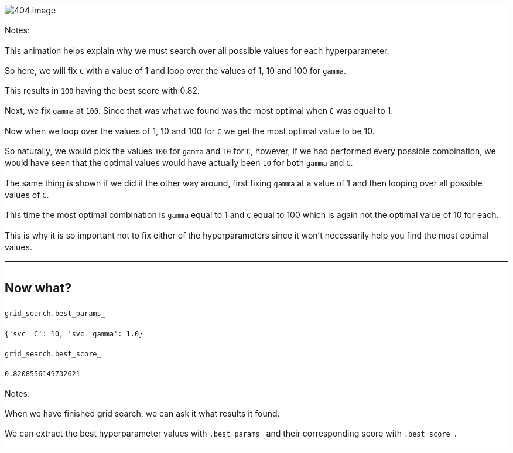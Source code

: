 <img src="/module5/cross.gif"  width = "60%" alt="404 image" />

</center>

Notes:

This animation helps explain why we must search over all possible values
for each hyperparameter.

So here, we will fix `C` with a value of 1 and loop over the values of
1, 10 and 100 for `gamma`.

This results in `100` having the best score with 0.82.

Next, we fix `gamma` at `100`. Since that was what we found was the most
optimal when `C` was equal to 1.

Now when we loop over the values of 1, 10 and 100 for `C` we get the
most optimal value to be 10.

So naturally, we would pick the values `100` for `gamma` and `10` for
`C`, however, if we had performed every possible combination, we would
have seen that the optimal values would have actually been `10` for both
`gamma` and `C`.

The same thing is shown if we did it the other way around, first fixing
`gamma` at a value of 1 and then looping over all possible values of
`C`.

This time the most optimal combination is `gamma` equal to 1 and `C`
equal to 100 which is again not the optimal value of 10 for each.

This is why it is so important not to fix either of the hyperparameters
since it won’t necessarily help you find the most optimal values.

---

## Now what?

``` python
grid_search.best_params_
```

```out
{'svc__C': 10, 'svc__gamma': 1.0}
```

``` python
grid_search.best_score_
```

```out
0.8208556149732621
```

Notes:

When we have finished grid search, we can ask it what results it found.

We can extract the best hyperparameter values with `.best_params_` and
their corresponding score with `.best_score_`.

---